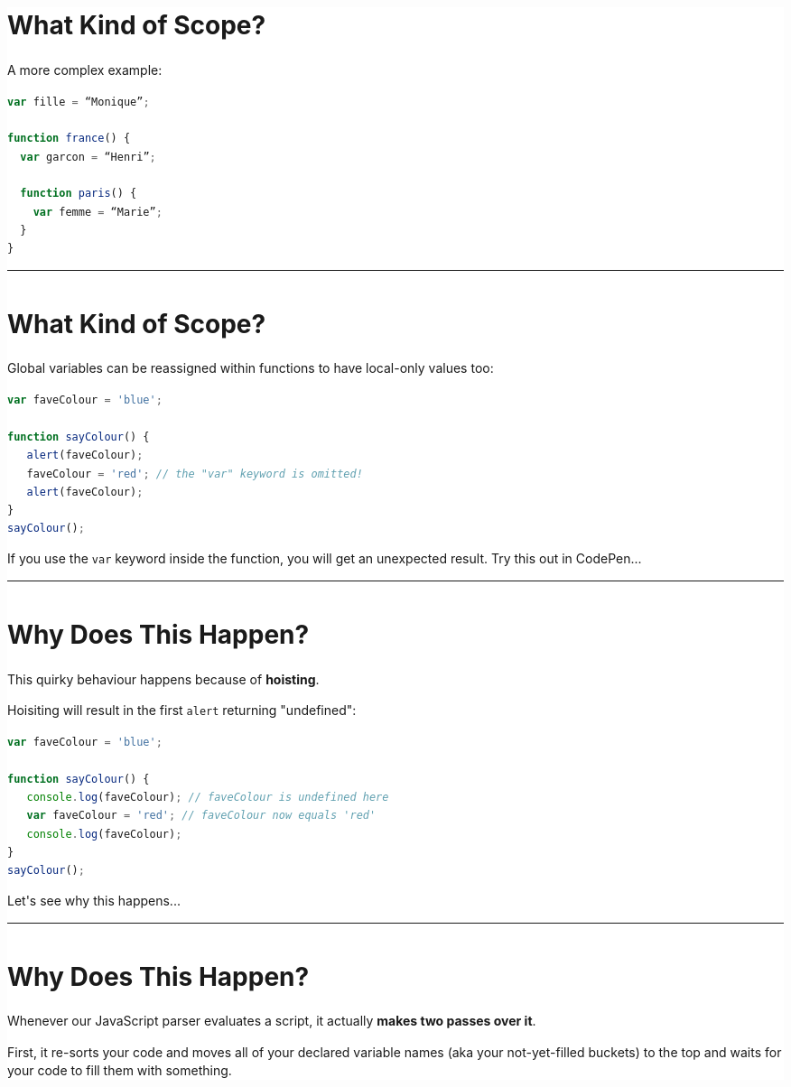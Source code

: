 # What Kind of Scope?

A more complex example:

```javascript
var fille = “Monique”;

function france() {
  var garcon = “Henri”;

  function paris() {
    var femme = “Marie”;
  }
}
```

---

# What Kind of Scope?

Global variables can be reassigned within functions to have local-only values too:

```javascript
var faveColour = 'blue';

function sayColour() {
   alert(faveColour);
   faveColour = 'red'; // the "var" keyword is omitted!
   alert(faveColour);
}
sayColour();
```

If you use the `var` keyword inside the function, you will get an unexpected result. Try this out in CodePen...

---

# Why Does This Happen?

This quirky behaviour happens because of **hoisting**.

Hoisiting will result in the first `alert` returning "undefined":

```javascript
var faveColour = 'blue';

function sayColour() {
   console.log(faveColour); // faveColour is undefined here
   var faveColour = 'red'; // faveColour now equals 'red'
   console.log(faveColour);
}
sayColour();
```

Let's see why this happens...

---

# Why Does This Happen?

Whenever our JavaScript parser evaluates a script, it actually **makes two passes over it**.

First, it re-sorts your code and moves all of your declared variable names (aka your not-yet-filled buckets) to the top and waits for your code to fill them with something.
